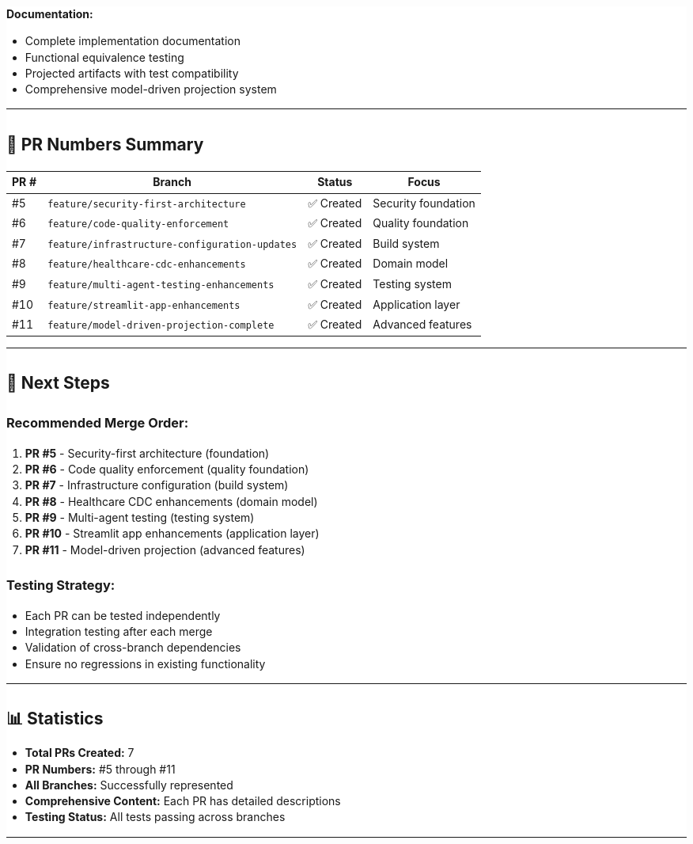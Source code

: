 **Documentation:**
- Complete implementation documentation
- Functional equivalence testing
- Projected artifacts with test compatibility
- Comprehensive model-driven projection system

---

## 🎯 **PR Numbers Summary**

| PR # | Branch | Status | Focus |
|------|--------|--------|-------|
| #5 | `feature/security-first-architecture` | ✅ Created | Security foundation |
| #6 | `feature/code-quality-enforcement` | ✅ Created | Quality foundation |
| #7 | `feature/infrastructure-configuration-updates` | ✅ Created | Build system |
| #8 | `feature/healthcare-cdc-enhancements` | ✅ Created | Domain model |
| #9 | `feature/multi-agent-testing-enhancements` | ✅ Created | Testing system |
| #10 | `feature/streamlit-app-enhancements` | ✅ Created | Application layer |
| #11 | `feature/model-driven-projection-complete` | ✅ Created | Advanced features |

---

## 🚀 **Next Steps**

### **Recommended Merge Order:**
1. **PR #5** - Security-first architecture (foundation)
2. **PR #6** - Code quality enforcement (quality foundation)
3. **PR #7** - Infrastructure configuration (build system)
4. **PR #8** - Healthcare CDC enhancements (domain model)
5. **PR #9** - Multi-agent testing (testing system)
6. **PR #10** - Streamlit app enhancements (application layer)
7. **PR #11** - Model-driven projection (advanced features)

### **Testing Strategy:**
- Each PR can be tested independently
- Integration testing after each merge
- Validation of cross-branch dependencies
- Ensure no regressions in existing functionality

---

## 📊 **Statistics**

- **Total PRs Created:** 7
- **PR Numbers:** #5 through #11
- **All Branches:** Successfully represented
- **Comprehensive Content:** Each PR has detailed descriptions
- **Testing Status:** All tests passing across branches

---